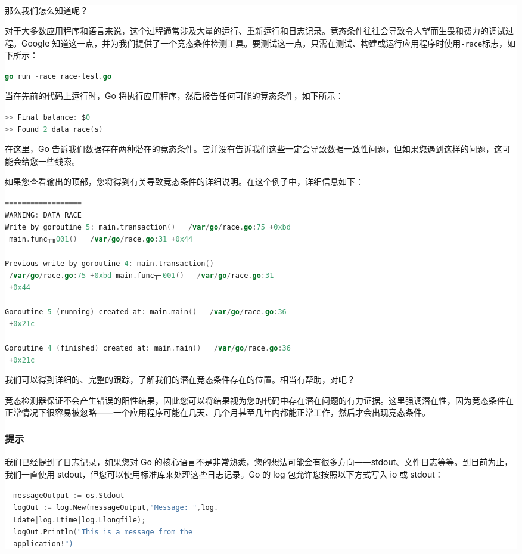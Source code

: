 那么我们怎么知道呢？

对于大多数应用程序和语言来说，这个过程通常涉及大量的运行、重新运行和日志记录。竞态条件往往会导致令人望而生畏和费力的调试过程。Google 知道这一点，并为我们提供了一个竞态条件检测工具。要测试这一点，只需在测试、构建或运行应用程序时使用`-race`标志，如下所示：

```go
go run -race race-test.go

```

当在先前的代码上运行时，Go 将执行应用程序，然后报告任何可能的竞态条件，如下所示：

```go
>> Final balance: $0
>> Found 2 data race(s)

```

在这里，Go 告诉我们数据存在两种潜在的竞态条件。它并没有告诉我们这些一定会导致数据一致性问题，但如果您遇到这样的问题，这可能会给您一些线索。

如果您查看输出的顶部，您将得到有关导致竞态条件的详细说明。在这个例子中，详细信息如下：

```go
==================
WARNING: DATA RACE
Write by goroutine 5: main.transaction()   /var/go/race.go:75 +0xbd 
 main.func┬╖001()   /var/go/race.go:31 +0x44

Previous write by goroutine 4: main.transaction() 
 /var/go/race.go:75 +0xbd main.func┬╖001()   /var/go/race.go:31 
 +0x44

Goroutine 5 (running) created at: main.main()   /var/go/race.go:36 
 +0x21c

Goroutine 4 (finished) created at: main.main()   /var/go/race.go:36 
 +0x21c

```

我们可以得到详细的、完整的跟踪，了解我们的潜在竞态条件存在的位置。相当有帮助，对吧？

竞态检测器保证不会产生错误的阳性结果，因此您可以将结果视为您的代码中存在潜在问题的有力证据。这里强调潜在性，因为竞态条件在正常情况下很容易被忽略——一个应用程序可能在几天、几个月甚至几年内都能正常工作，然后才会出现竞态条件。

### 提示

我们已经提到了日志记录，如果您对 Go 的核心语言不是非常熟悉，您的想法可能会有很多方向——stdout、文件日志等等。到目前为止，我们一直使用 stdout，但您可以使用标准库来处理这些日志记录。Go 的 log 包允许您按照以下方式写入 io 或 stdout：

```go
  messageOutput := os.Stdout
  logOut := log.New(messageOutput,"Message: ",log.
  Ldate|log.Ltime|log.Llongfile);
  logOut.Println("This is a message from the 
  application!")
```
